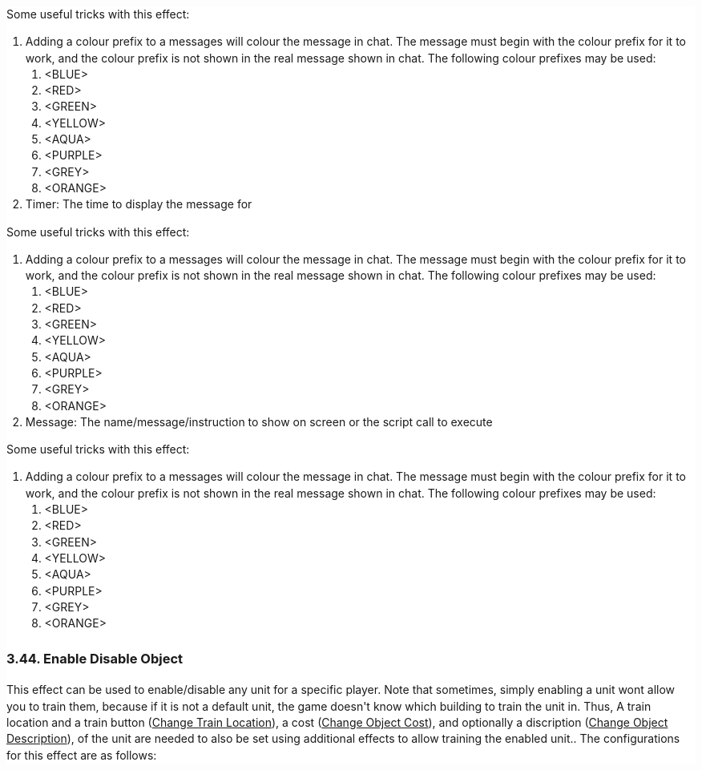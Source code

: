 Some useful tricks with this effect:

1. Adding a colour prefix to a messages will colour the message in chat. The message must begin with the colour prefix for it to work, and the colour prefix is not shown in the real message shown in chat. The following colour prefixes may be used:
    1. <BLUE\>
    2. <RED\>
    3. <GREEN\>
    4. <YELLOW\>
    5. <AQUA\>
    6. <PURPLE\>
    7. <GREY\>
    8. <ORANGE\>
4. Timer: The time to display the message for

Some useful tricks with this effect:

1. Adding a colour prefix to a messages will colour the message in chat. The message must begin with the colour prefix for it to work, and the colour prefix is not shown in the real message shown in chat. The following colour prefixes may be used:
    1. <BLUE\>
    2. <RED\>
    3. <GREEN\>
    4. <YELLOW\>
    5. <AQUA\>
    6. <PURPLE\>
    7. <GREY\>
    8. <ORANGE\>
5. Message: The name/message/instruction to show on screen or the script call to execute

Some useful tricks with this effect:

1. Adding a colour prefix to a messages will colour the message in chat. The message must begin with the colour prefix for it to work, and the colour prefix is not shown in the real message shown in chat. The following colour prefixes may be used:
    1. <BLUE\>
    2. <RED\>
    3. <GREEN\>
    4. <YELLOW\>
    5. <AQUA\>
    6. <PURPLE\>
    7. <GREY\>
    8. <ORANGE\>

### 3.44. Enable Disable Object

This effect can be used to enable/disable any unit for a specific player. Note that sometimes, simply enabling a unit wont allow you to train them, because if it is not a default unit, the game doesn't know which building to train the unit in. Thus, A train location and a train button ([Change Train Location](./#329-change-train-location "Jump to: Change Train Location")), a cost ([Change Object Cost](./#312-change-object-cost "Jump to: Change Object Cost")), and optionally a discription ([Change Object Description](./#313-change-object-description "Jump to: Change Object Description")), of the unit are needed to also be set using additional effects to allow training the enabled unit.. The configurations for this effect are as follows:
